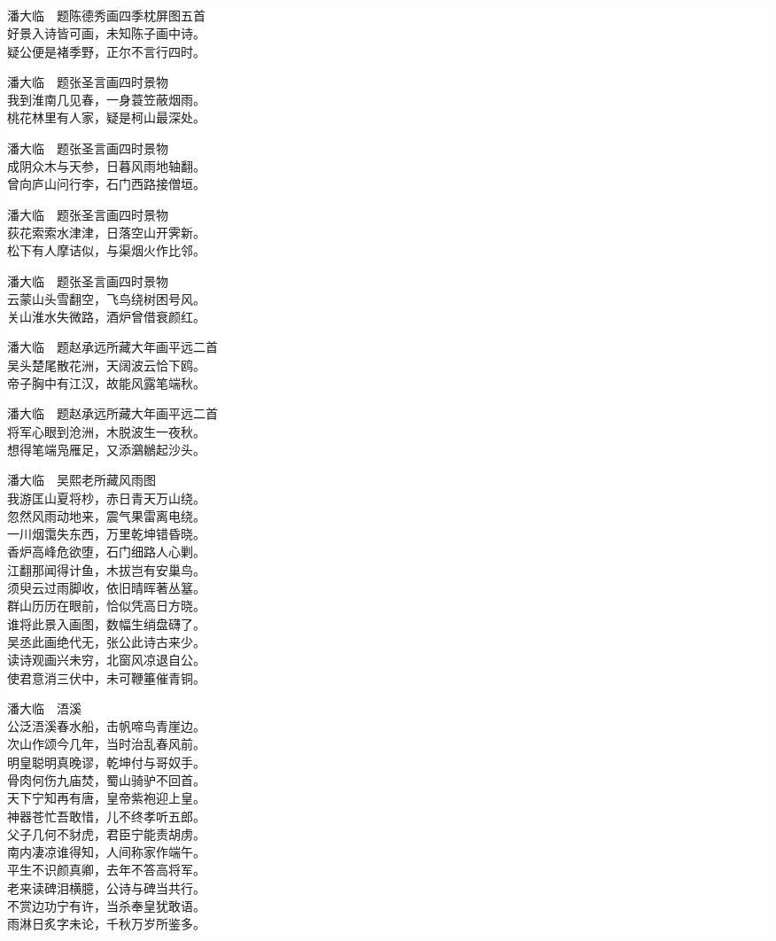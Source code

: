 潘大临　题陈德秀画四季枕屏图五首  
好景入诗皆可画，未知陈子画中诗。  
疑公便是褚季野，正尔不言行四时。  

潘大临　题张圣言画四时景物  
我到淮南几见春，一身蓑笠蔽烟雨。  
桃花林里有人家，疑是柯山最深处。  

潘大临　题张圣言画四时景物  
成阴众木与天参，日暮风雨地轴翻。  
曾向庐山问行李，石门西路接僧垣。  

潘大临　题张圣言画四时景物  
荻花索索水津津，日落空山开霁新。  
松下有人摩诘似，与渠烟火作比邻。  

潘大临　题张圣言画四时景物  
云蒙山头雪翻空，飞鸟绕树困号风。  
关山淮水失微路，酒炉曾借衰颜红。  

潘大临　题赵承远所藏大年画平远二首  
吴头楚尾散花洲，天阔波云恰下鸥。  
帝子胸中有江汉，故能风露笔端秋。  

潘大临　题赵承远所藏大年画平远二首  
将军心眼到沧洲，木脱波生一夜秋。  
想得笔端凫雁足，又添鸂鶒起沙头。  

潘大临　吴熙老所藏风雨图  
我游匡山夏将杪，赤日青天万山绕。  
忽然风雨动地来，震气果雷离电绕。  
一川烟霭失东西，万里乾坤错昏晓。  
香炉高峰危欲堕，石门细路人心剿。  
江翻那闻得计鱼，木拔岂有安巢鸟。  
须臾云过雨脚收，依旧晴晖著丛簊。  
群山历历在眼前，恰似凭高日方晓。  
谁将此景入画图，数幅生绡盘礴了。  
吴丞此画绝代无，张公此诗古来少。  
读诗观画兴未穷，北窗风凉退自公。  
使君意消三伏中，未可鞭箠催青铜。  

潘大临　浯溪  
公泛浯溪春水船，击帆啼鸟青崖边。  
次山作颂今几年，当时治乱春风前。  
明皇聪明真晚谬，乾坤付与哥奴手。  
骨肉何伤九庙焚，蜀山骑驴不回首。  
天下宁知再有唐，皇帝紫袍迎上皇。  
神器苍忙吾敢惜，儿不终孝听五郎。  
父子几何不豺虎，君臣宁能责胡虏。  
南内凄凉谁得知，人间称家作端午。  
平生不识颜真卿，去年不答高将军。  
老来读碑泪横臆，公诗与碑当共行。  
不赏边功宁有许，当杀奉皇犹敢语。  
雨淋日炙字未论，千秋万岁所鉴多。  
